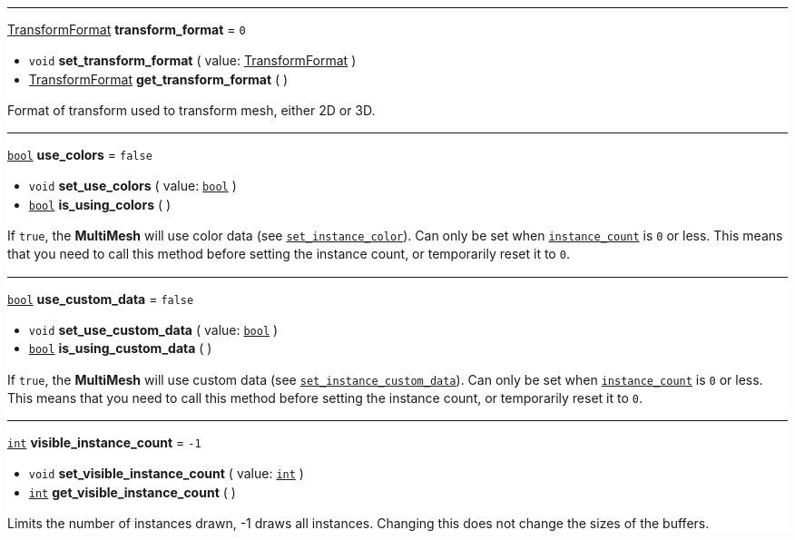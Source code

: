 

---

<div id="_class_multimesh_property_transform_format"></div>

[TransformFormat](#enum_multimesh_transformformat) **transform_format** = ``0`` <div id="class_multimesh_property_transform_format"></div>

- `void` **set_transform_format** ( value: [TransformFormat](#enum_multimesh_transformformat) )
- [TransformFormat](#enum_multimesh_transformformat) **get_transform_format** ( )

Format of transform used to transform mesh, either 2D or 3D.



---

<div id="_class_multimesh_property_use_colors"></div>

[`bool`](class_bool.md) **use_colors** = ``false`` <div id="class_multimesh_property_use_colors"></div>

- `void` **set_use_colors** ( value: [`bool`](class_bool.md) )
- [`bool`](class_bool.md) **is_using_colors** ( )

If `true`, the **MultiMesh** will use color data (see [`set_instance_color`](#class_multimesh_method_set_instance_color)). Can only be set when [`instance_count`](#class_multimesh_property_instance_count) is `0` or less. This means that you need to call this method before setting the instance count, or temporarily reset it to `0`.



---

<div id="_class_multimesh_property_use_custom_data"></div>

[`bool`](class_bool.md) **use_custom_data** = ``false`` <div id="class_multimesh_property_use_custom_data"></div>

- `void` **set_use_custom_data** ( value: [`bool`](class_bool.md) )
- [`bool`](class_bool.md) **is_using_custom_data** ( )

If `true`, the **MultiMesh** will use custom data (see [`set_instance_custom_data`](#class_multimesh_method_set_instance_custom_data)). Can only be set when [`instance_count`](#class_multimesh_property_instance_count) is `0` or less. This means that you need to call this method before setting the instance count, or temporarily reset it to `0`.



---

<div id="_class_multimesh_property_visible_instance_count"></div>

[`int`](class_int.md) **visible_instance_count** = ``-1`` <div id="class_multimesh_property_visible_instance_count"></div>

- `void` **set_visible_instance_count** ( value: [`int`](class_int.md) )
- [`int`](class_int.md) **get_visible_instance_count** ( )

Limits the number of instances drawn, -1 draws all instances. Changing this does not change the sizes of the buffers.
